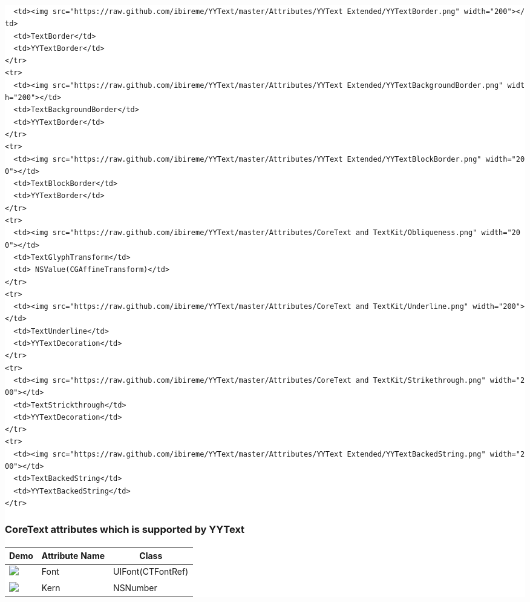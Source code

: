       <td><img src="https://raw.github.com/ibireme/YYText/master/Attributes/YYText Extended/YYTextBorder.png" width="200"></td>
      <td>TextBorder</td>
      <td>YYTextBorder</td>
    </tr>
    <tr>
      <td><img src="https://raw.github.com/ibireme/YYText/master/Attributes/YYText Extended/YYTextBackgroundBorder.png" width="200"></td>
      <td>TextBackgroundBorder</td>
      <td>YYTextBorder</td>
    </tr>
    <tr>
      <td><img src="https://raw.github.com/ibireme/YYText/master/Attributes/YYText Extended/YYTextBlockBorder.png" width="200"></td>
      <td>TextBlockBorder</td>
      <td>YYTextBorder</td>
    </tr>
    <tr>
      <td><img src="https://raw.github.com/ibireme/YYText/master/Attributes/CoreText and TextKit/Obliqueness.png" width="200"></td>
      <td>TextGlyphTransform</td>
      <td> NSValue(CGAffineTransform)</td>
    </tr>
    <tr>
      <td><img src="https://raw.github.com/ibireme/YYText/master/Attributes/CoreText and TextKit/Underline.png" width="200"></td>
      <td>TextUnderline</td>
      <td>YYTextDecoration</td>
    </tr>
    <tr>
      <td><img src="https://raw.github.com/ibireme/YYText/master/Attributes/CoreText and TextKit/Strikethrough.png" width="200"></td>
      <td>TextStrickthrough</td>
      <td>YYTextDecoration</td>
    </tr>
    <tr>
      <td><img src="https://raw.github.com/ibireme/YYText/master/Attributes/YYText Extended/YYTextBackedString.png" width="200"></td>
      <td>TextBackedString</td>
      <td>YYTextBackedString</td>
    </tr>
  </tbody>
</table>

### CoreText attributes which is supported by YYText
<table>
  <thead>
    <tr>
      <th>Demo</th>
      <th>Attribute Name</th>
      <th>Class</th>
    </tr>
  </thead>
  <tbody>
    <tr>
      <td><img src="https://raw.github.com/ibireme/YYText/master/Attributes/CoreText and TextKit/Font.png" width="200"></td>
      <td> Font </td>
      <td>UIFont(CTFontRef)</td>
    </tr>
    <tr>
      <td><img src="https://raw.github.com/ibireme/YYText/master/Attributes/CoreText and TextKit/Kern.png" width="200"></td>
      <td> Kern </td>
      <td>NSNumber</td>
    </tr>
    <tr>